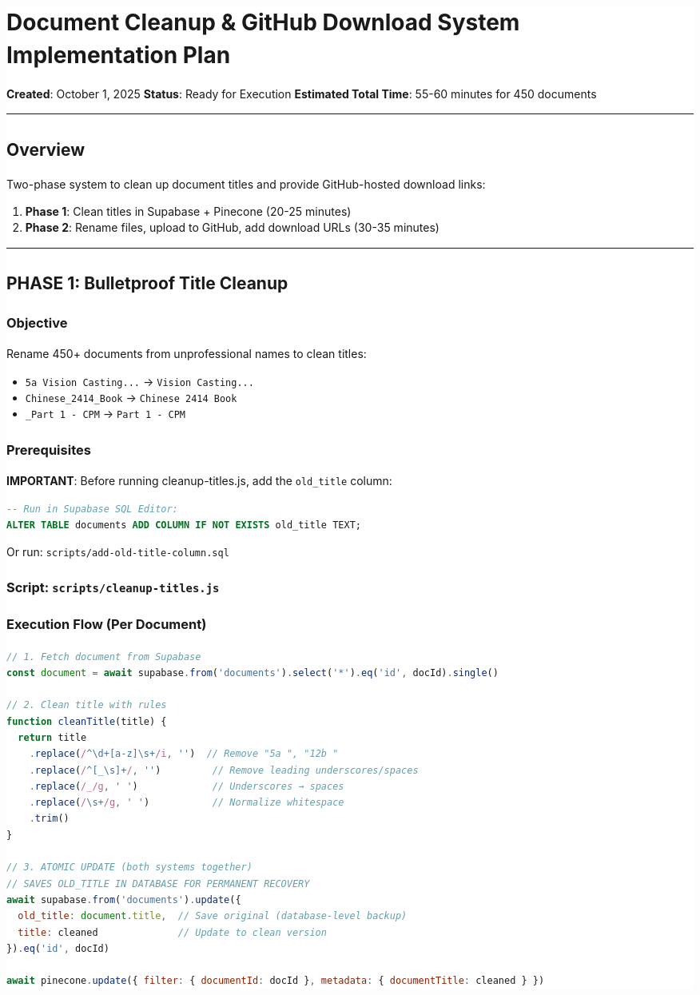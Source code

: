 # Document Cleanup & GitHub Download System Implementation Plan

**Created**: October 1, 2025
**Status**: Ready for Execution
**Estimated Total Time**: 55-60 minutes for 450 documents

---

## Overview

Two-phase system to clean up document titles and provide GitHub-hosted download links:

1. **Phase 1**: Clean titles in Supabase + Pinecone (20-25 minutes)
2. **Phase 2**: Rename files, upload to GitHub, add download URLs (30-35 minutes)

---

## PHASE 1: Bulletproof Title Cleanup

### Objective
Rename 450+ documents from unprofessional names to clean titles:
- `5a Vision Casting...` → `Vision Casting...`
- `Chinese_2414_Book` → `Chinese 2414 Book`
- `_Part 1 - CPM` → `Part 1 - CPM`

### Prerequisites

**IMPORTANT**: Before running cleanup-titles.js, add the `old_title` column:

```sql
-- Run in Supabase SQL Editor:
ALTER TABLE documents ADD COLUMN IF NOT EXISTS old_title TEXT;
```

Or run: `scripts/add-old-title-column.sql`

### Script: `scripts/cleanup-titles.js`

### Execution Flow (Per Document)

```javascript
// 1. Fetch document from Supabase
const document = await supabase.from('documents').select('*').eq('id', docId).single()

// 2. Clean title with rules
function cleanTitle(title) {
  return title
    .replace(/^\d+[a-z]\s+/i, '')  // Remove "5a ", "12b "
    .replace(/^[_\s]+/, '')         // Remove leading underscores/spaces
    .replace(/_/g, ' ')             // Underscores → spaces
    .replace(/\s+/g, ' ')           // Normalize whitespace
    .trim()
}

// 3. ATOMIC UPDATE (both systems together)
// SAVES OLD_TITLE IN DATABASE FOR PERMANENT RECOVERY
await supabase.from('documents').update({
  old_title: document.title,  // Save original (database-level backup)
  title: cleaned              // Update to clean version
}).eq('id', docId)

await pinecone.update({ filter: { documentId: docId }, metadata: { documentTitle: cleaned } })

```